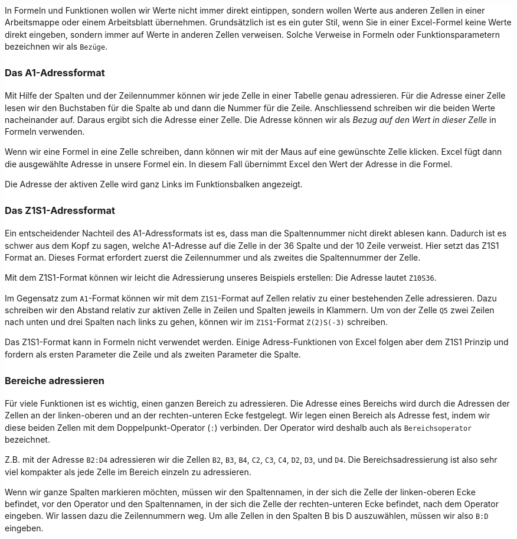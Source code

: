 In Formeln und Funktionen wollen wir Werte nicht immer direkt eintippen, sondern wollen Werte aus anderen Zellen in einer Arbeitsmappe oder einem Arbeitsblatt übernehmen. Grundsätzlich ist es ein guter Stil, wenn Sie in einer Excel-Formel keine Werte direkt eingeben, sondern immer auf Werte in anderen Zellen verweisen. Solche Verweise in Formeln oder Funktionsparametern bezeichnen wir als `Bezüge`.

### Das A1-Adressformat

Mit Hilfe der Spalten und der Zeilennummer können wir jede Zelle in einer Tabelle genau adressieren. Für die Adresse einer Zelle lesen wir den Buchstaben für die Spalte ab und dann die Nummer für die Zeile. Anschliessend schreiben wir die beiden Werte nacheinander auf. Daraus ergibt sich die Adresse einer Zelle. Die Adresse können wir als *Bezug auf den Wert in dieser Zelle* in Formeln verwenden. 

Wenn wir eine Formel in eine Zelle schreiben, dann können wir mit der Maus auf eine gewünschte Zelle klicken. Excel fügt dann die ausgewählte Adresse in unsere Formel ein. In diesem Fall übernimmt Excel den Wert der Adresse in die Formel.

<p class="alert alert-info" markdown="1">
Die Adresse der aktiven Zelle wird ganz Links im Funktionsbalken angezeigt. 
</p>

### Das Z1S1-Adressformat

Ein entscheidender Nachteil des A1-Adressformats ist es, dass man die Spaltennummer nicht direkt ablesen kann. Dadurch ist es schwer aus dem Kopf zu sagen, welche A1-Adresse auf die Zelle in der 36 Spalte und der 10 Zeile verweist. Hier setzt das Z1S1 Format an. Dieses Format erfordert zuerst die Zeilennummer und als zweites die Spaltennummer der Zelle.

Mit dem Z1S1-Format können wir leicht die Adressierung unseres Beispiels erstellen: Die Adresse lautet `Z10S36`. 

Im Gegensatz zum `A1`-Format können wir mit dem `Z1S1`-Format auf Zellen relativ zu einer bestehenden Zelle adressieren. Dazu schreiben wir den Abstand relativ zur aktiven Zelle in Zeilen und Spalten jeweils in Klammern. Um von der Zelle `Q5` zwei Zeilen nach unten und drei Spalten nach links zu gehen, können wir im `Z1S1`-Format `Z(2)S(-3)` schreiben.

<p class="alert alert-warning">Das Z1S1-Format kann in Formeln nicht verwendet werden. Einige Adress-Funktionen von Excel folgen aber dem Z1S1 Prinzip und fordern als ersten Parameter die Zeile und als zweiten Parameter die Spalte. </p>

### Bereiche adressieren

Für viele Funktionen ist es wichtig, einen ganzen Bereich zu adressieren. Die Adresse eines Bereichs wird durch die Adressen der Zellen an der linken-oberen und an der rechten-unteren Ecke festgelegt. Wir legen einen Bereich als Adresse fest, indem wir diese beiden Zellen mit dem Doppelpunkt-Operator (`:`) verbinden. Der Operator wird deshalb auch als `Bereichsoperator` bezeichnet. 

Z.B. mit der Adresse `B2:D4` adressieren wir die Zellen `B2`, `B3`, `B4`, `C2`, `C3`, `C4`, `D2`, `D3`, und `D4`. Die Bereichsadressierung ist also sehr viel kompakter als jede Zelle im Bereich einzeln zu adressieren. 

Wenn wir ganze Spalten markieren möchten, müssen wir den Spaltennamen, in der sich die Zelle der linken-oberen Ecke befindet, vor den Operator und den Spaltennamen, in der sich die Zelle der rechten-unteren Ecke befindet, nach dem Operator eingeben. Wir lassen dazu die Zeilennummern weg. Um alle Zellen in den Spalten B bis D auszuwählen, müssen wir also `B:D` eingeben.
